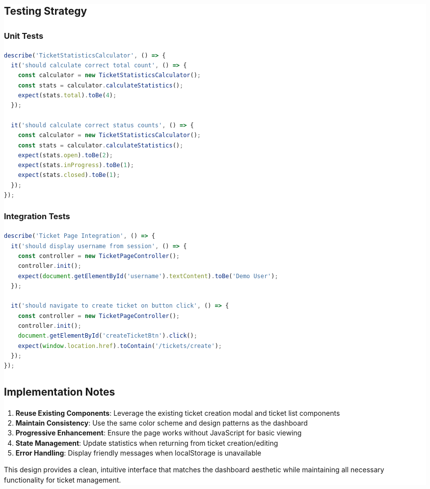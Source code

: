 ## Testing Strategy

### Unit Tests

```javascript
describe('TicketStatisticsCalculator', () => {
  it('should calculate correct total count', () => {
    const calculator = new TicketStatisticsCalculator();
    const stats = calculator.calculateStatistics();
    expect(stats.total).toBe(4);
  });
  
  it('should calculate correct status counts', () => {
    const calculator = new TicketStatisticsCalculator();
    const stats = calculator.calculateStatistics();
    expect(stats.open).toBe(2);
    expect(stats.inProgress).toBe(1);
    expect(stats.closed).toBe(1);
  });
});
```

### Integration Tests

```javascript
describe('Ticket Page Integration', () => {
  it('should display username from session', () => {
    const controller = new TicketPageController();
    controller.init();
    expect(document.getElementById('username').textContent).toBe('Demo User');
  });
  
  it('should navigate to create ticket on button click', () => {
    const controller = new TicketPageController();
    controller.init();
    document.getElementById('createTicketBtn').click();
    expect(window.location.href).toContain('/tickets/create');
  });
});
```

## Implementation Notes

1. **Reuse Existing Components**: Leverage the existing ticket creation modal and ticket list components
2. **Maintain Consistency**: Use the same color scheme and design patterns as the dashboard
3. **Progressive Enhancement**: Ensure the page works without JavaScript for basic viewing
4. **State Management**: Update statistics when returning from ticket creation/editing
5. **Error Handling**: Display friendly messages when localStorage is unavailable

This design provides a clean, intuitive interface that matches the dashboard aesthetic while maintaining all necessary functionality for ticket management.
